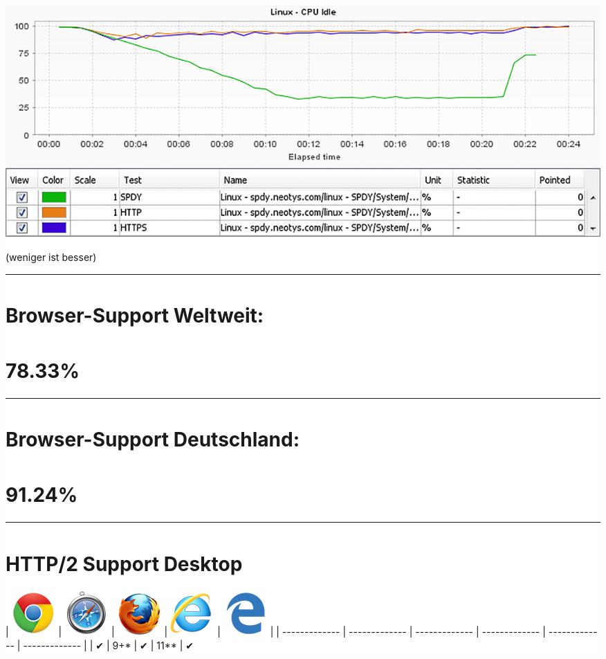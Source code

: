 ![CPU Idle Times](images/spdy-linux-cpu-idle.png)

(weniger ist besser)

---


# Browser-Support Weltweit: 
# 78.33%
---


# Browser-Support Deutschland: 
# 91.24%
---
#  HTTP/2 Support Desktop

| ![Chrome](images/browserlogos/chrome.png) | ![Safari](images/browserlogos/safari.png) | ![Firefox](images/browserlogos/firefox.png) | ![IE](images/browserlogos/ie.png) | ![Edge](images/browserlogos/edge.png) |
| ------------- | ------------- | ------------- | ------------- | ------------- | ------------- |
| &#10004; | 9+* | &#10004; | 11** | &#10004;
